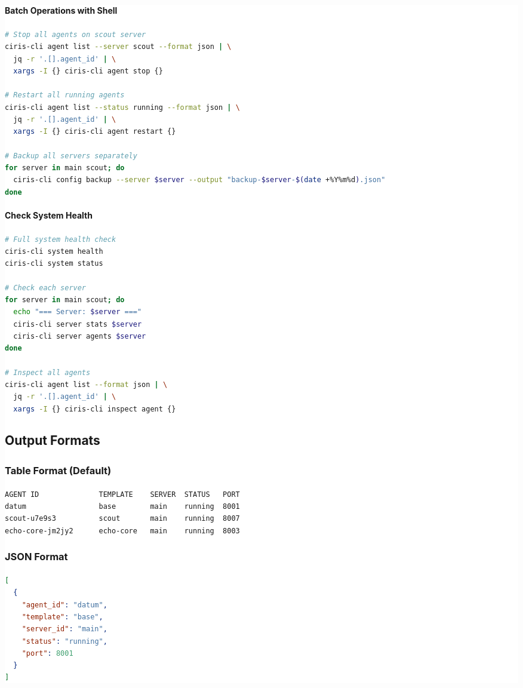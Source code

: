 #### Batch Operations with Shell

```bash
# Stop all agents on scout server
ciris-cli agent list --server scout --format json | \
  jq -r '.[].agent_id' | \
  xargs -I {} ciris-cli agent stop {}

# Restart all running agents
ciris-cli agent list --status running --format json | \
  jq -r '.[].agent_id' | \
  xargs -I {} ciris-cli agent restart {}

# Backup all servers separately
for server in main scout; do
  ciris-cli config backup --server $server --output "backup-$server-$(date +%Y%m%d).json"
done
```

#### Check System Health

```bash
# Full system health check
ciris-cli system health
ciris-cli system status

# Check each server
for server in main scout; do
  echo "=== Server: $server ==="
  ciris-cli server stats $server
  ciris-cli server agents $server
done

# Inspect all agents
ciris-cli agent list --format json | \
  jq -r '.[].agent_id' | \
  xargs -I {} ciris-cli inspect agent {}
```

## Output Formats

### Table Format (Default)

```
AGENT ID              TEMPLATE    SERVER  STATUS   PORT
datum                 base        main    running  8001
scout-u7e9s3          scout       main    running  8007
echo-core-jm2jy2      echo-core   main    running  8003
```

### JSON Format

```json
[
  {
    "agent_id": "datum",
    "template": "base",
    "server_id": "main",
    "status": "running",
    "port": 8001
  }
]
```
